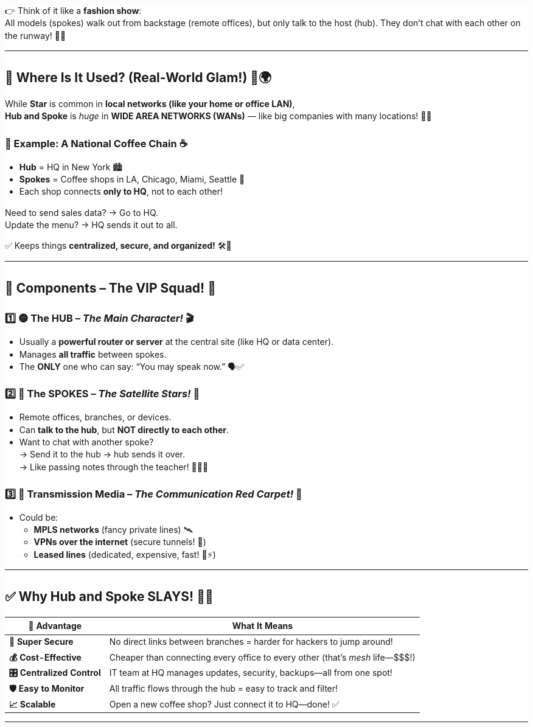 👉 Think of it like a **fashion show**:  
All models (spokes) walk out from backstage (remote offices), but only talk to the host (hub). They don’t chat with each other on the runway! 👠🎤

---

## 🧩 Where Is It Used? (Real-World Glam!) 💼🌍

While **Star** is common in **local networks (like your home or office LAN)**,  
**Hub and Spoke** is *huge* in **WIDE AREA NETWORKS (WANs)** — like big companies with many locations! 🏢📍

### 💼 Example: A National Coffee Chain ☕  
- **Hub** = HQ in New York 🏙️  
- **Spokes** = Coffee shops in LA, Chicago, Miami, Seattle 🚪  
- Each shop connects **only to HQ**, not to each other!

Need to send sales data? → Go to HQ.  
Update the menu? → HQ sends it out to all.  

✅ Keeps things **centralized, secure, and organized!** 🛠️🔐

---

## 🔗 Components – The VIP Squad! 👑

### 1️⃣ 🟡 The HUB – *The Main Character!* 🎬  
- Usually a **powerful router or server** at the central site (like HQ or data center).  
- Manages **all traffic** between spokes.  
- The **ONLY** one who can say: “You may speak now.” 🗣️✅

### 2️⃣ 🔹 The SPOKES – *The Satellite Stars!* 🌠  
- Remote offices, branches, or devices.  
- Can **talk to the hub**, but **NOT directly to each other**.  
- Want to chat with another spoke?  
  → Send it to the hub → hub sends it over.  
  → Like passing notes through the teacher! 📝👩‍🏫

### 3️⃣ 📡 Transmission Media – *The Communication Red Carpet!* 🌟  
- Could be:
  - **MPLS networks** (fancy private lines) 🛰️
  - **VPNs over the internet** (secure tunnels! 🔐)
  - **Leased lines** (dedicated, expensive, fast! 💸⚡)

---

## ✅ Why Hub and Spoke SLAYS! 💃🔥

| 💚 Advantage | What It Means |
|------------|---------------|
| **🔐 Super Secure** | No direct links between branches = harder for hackers to jump around! |
| **💰 Cost-Effective** | Cheaper than connecting every office to every other (that’s *mesh* life—$$$!) |
| **🎛️ Centralized Control** | IT team at HQ manages updates, security, backups—all from one spot! |
| **🛡️ Easy to Monitor** | All traffic flows through the hub = easy to track and filter! |
| **📈 Scalable** | Open a new coffee shop? Just connect it to HQ—done! ✅ |

---